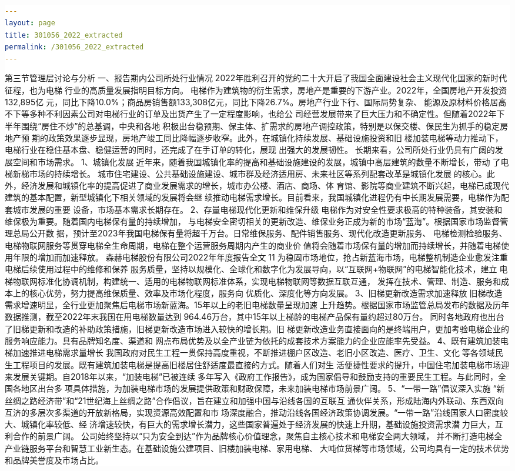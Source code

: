 ```yaml
---
layout: page
title: 301056_2022_extracted
permalink: /301056_2022_extracted
---
```


第三节管理层讨论与分析
一、报告期内公司所处行业情况
2022年胜利召开的党的二十大开启了我国全面建设社会主义现代化国家的新时代征程，也为电梯
行业的高质量发展指明目标方向。
电梯作为建筑物的衍生需求，房地产是重要的下游产业。2022年，全国房地产开发投资132,895亿
元，同比下降10.0%；商品房销售额133,308亿元，同比下降26.7%。房地产行业下行、国际局势复杂、
能源及原材料价格居高不下等多种不利因素公司对电梯行业的订单及出货产生了一定程度影响，也给公
司经营发展带来了巨大压力和不确定性。但随着2022年下半年围绕“房住不炒”的总基调，中央和各地
积极出台稳预期、保主体、扩需求的房地产调控政策，特别是以保交楼、保民生为抓手的稳定房地产预
期的政策效果逐步显现，房地产竣工同比降幅逐步收窄。此外，在城镇化持续发展、基础设施投资和旧
楼加装电梯等动力推动下，电梯行业在稳住基本盘、稳健运营的同时，还完成了在手订单的转化，展现
出强大的发展韧性。
长期来看，公司所处行业仍具有广阔的发展空间和市场需求。
1、城镇化发展
近年来，随着我国城镇化率的提高和基础设施建设的发展，城镇中高层建筑的数量不断增长，带动
了电梯新梯市场的持续增长。
城市住宅建设、公共基础设施建设、城市群及经济适用房、未来社区等系列配套改革是城镇化发展
的核心。此外，经济发展和城镇化率的提高促进了商业发展需求的增长，城市办公楼、酒店、商场、体
育馆、影院等商业建筑不断兴起，电梯已成现代建筑的基本配置，新型城镇化下相关领域的发展将会继
续推动电梯需求增长。目前看来，我国城镇化进程仍有中长期发展需要，电梯作为配套城市发展的重要
设备，市场基本需求长期存在。
2、存量电梯现代化更新和维保升级
电梯作为对安全性要求极高的特种装备，其安装和维保极为重要。随着国内电梯保有量的持续增加，
与电梯安全密切相关的更新改造、维保业务正成为新的市场“蓝海”。根据国家市场监督管理总局公开数
据，预计至2023年我国电梯保有量将超千万台。日常维保服务、配件销售服务、现代化改造更新服务、
电梯检测检验服务、电梯物联网服务等贯穿电梯全生命周期，电梯在整个运营服务周期内产生的商业价
值将会随着市场保有量的增加而持续增长，并随着电梯使用年限的增加而加速释放。
森赫电梯股份有限公司2022年年度报告全文
11
为稳固市场地位，抢占新蓝海市场，电梯整机制造企业愈发注重电梯后续使用过程中的维修和保养
服务质量，坚持以规模化、全球化和数字化为发展导向，以“互联网+物联网”的电梯智能化技术，建立
电梯物联网标准化协调机制，构建统一、适用的电梯物联网标准体系，实现电梯物联网等数据互联互通，
发挥在技术、管理、制造、服务和成本上的核心优势，努力提高维保质量、效率及市场化程度，服务向
优质化、深度化等方向发展。
3、旧梯更新改造需求加速释放
旧梯改造需求增速明显，全行业更加聚焦后电梯市场新蓝海。15年以上的老旧电梯数量呈现加速
上升趋势。根据国家市场监管总局发布的数据及历年数据推测，截至2022年末我国在用电梯数量达到
964.46万台，其中15年以上梯龄的电梯产品保有量约超过80万台。
同时各地政府也出台了旧梯更新和改造的补助政策措施，旧梯更新改造市场进入较快的增长期。旧
梯更新改造业务直接面向的是终端用户，更加考验电梯企业的服务响应能力。具有品牌知名度、渠道和
网点布局优势及以全产业链为依托的成套技术方案能力的企业应能率先受益。
4、既有建筑加装电梯加速推进电梯需求量增长
我国政府对民生工程一贯保持高度重视，不断推进棚户区改造、老旧小区改造、医疗、卫生、文化
等各领域民生工程项目的发展。既有建筑加装电梯是提高旧楼居住舒适度最直接的方式。随着人们对生
活便捷性要求的提升，中国住宅加装电梯市场迎来发展关键期。自2018年以来，“加装电梯”已被连续
多年写入《政府工作报告》，成为国家倡导和鼓励支持的重要民生工程。与此同时，全国各地区出台多
项具体措施，为加装电梯市场的发展提供政策和财政保障，未来加装电梯市场前景广阔。
5、“一带一路”倡议深入实施
“新丝绸之路经济带”和“21世纪海上丝绸之路”合作倡议，旨在建立和加强中国与沿线各国的互联互
通伙伴关系，形成陆海内外联动、东西双向互济的多层次多渠道的开放新格局，实现资源高效配置和市
场深度融合，推动沿线各国经济政策协调发展。“一带一路”沿线国家人口密度较大、城镇化率较低、经
济增速较快，有巨大的需求增长潜力，这些国家普遍处于经济发展的快速上升期，基础设施投资需求潜
力巨大，互利合作的前景广阔。
公司始终坚持以“只为安全到达”作为品牌核心价值理念，聚焦自主核心技术和电梯安全两大领域，
并不断打造电梯全产业链服务平台和智慧工业新生态。在基础设施公建项目、旧楼加装电梯、家用电梯、
大吨位货梯等市场领域，公司均具有一定的技术优势和品牌美誉度及市场占比。